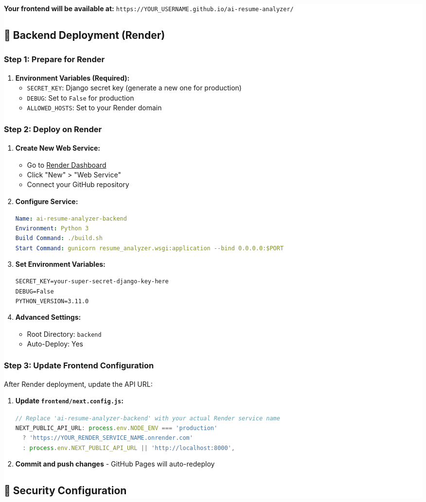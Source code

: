 **Your frontend will be available at:**
`https://YOUR_USERNAME.github.io/ai-resume-analyzer/`

## 🔧 Backend Deployment (Render)

### Step 1: Prepare for Render

1. **Environment Variables (Required):**
   - `SECRET_KEY`: Django secret key (generate a new one for production)
   - `DEBUG`: Set to `False` for production
   - `ALLOWED_HOSTS`: Set to your Render domain

### Step 2: Deploy on Render

1. **Create New Web Service:**
   - Go to [Render Dashboard](https://dashboard.render.com/)
   - Click "New" > "Web Service"
   - Connect your GitHub repository

2. **Configure Service:**
   ```yaml
   Name: ai-resume-analyzer-backend
   Environment: Python 3
   Build Command: ./build.sh
   Start Command: gunicorn resume_analyzer.wsgi:application --bind 0.0.0.0:$PORT
   ```

3. **Set Environment Variables:**
   ```env
   SECRET_KEY=your-super-secret-django-key-here
   DEBUG=False
   PYTHON_VERSION=3.11.0
   ```

4. **Advanced Settings:**
   - Root Directory: `backend`
   - Auto-Deploy: Yes

### Step 3: Update Frontend Configuration

After Render deployment, update the API URL:

1. **Update `frontend/next.config.js`:**
   ```javascript
   // Replace 'ai-resume-analyzer-backend' with your actual Render service name
   NEXT_PUBLIC_API_URL: process.env.NODE_ENV === 'production' 
     ? 'https://YOUR_RENDER_SERVICE_NAME.onrender.com' 
     : process.env.NEXT_PUBLIC_API_URL || 'http://localhost:8000',
   ```

2. **Commit and push changes** - GitHub Pages will auto-redeploy

## 🔐 Security Configuration
